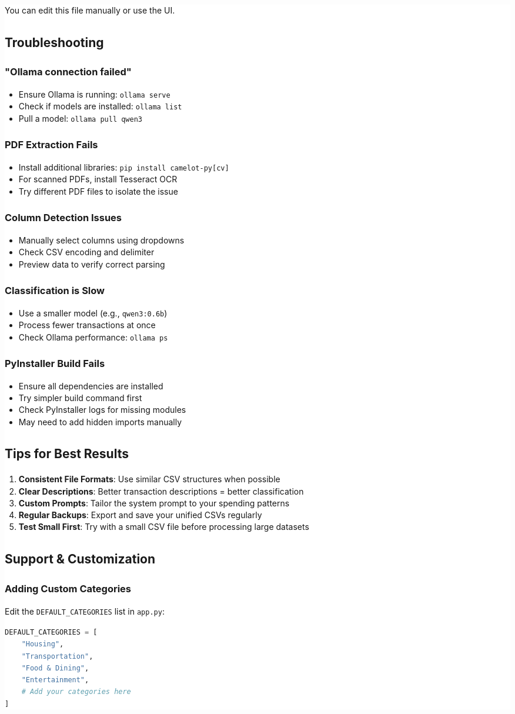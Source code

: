 You can edit this file manually or use the UI.

## Troubleshooting

### "Ollama connection failed"

- Ensure Ollama is running: `ollama serve`
- Check if models are installed: `ollama list`
- Pull a model: `ollama pull qwen3`

### PDF Extraction Fails

- Install additional libraries: `pip install camelot-py[cv]`
- For scanned PDFs, install Tesseract OCR
- Try different PDF files to isolate the issue

### Column Detection Issues

- Manually select columns using dropdowns
- Check CSV encoding and delimiter
- Preview data to verify correct parsing

### Classification is Slow

- Use a smaller model (e.g., `qwen3:0.6b`)
- Process fewer transactions at once
- Check Ollama performance: `ollama ps`

### PyInstaller Build Fails

- Ensure all dependencies are installed
- Try simpler build command first
- Check PyInstaller logs for missing modules
- May need to add hidden imports manually

## Tips for Best Results

1. **Consistent File Formats**: Use similar CSV structures when possible
2. **Clear Descriptions**: Better transaction descriptions = better classification
3. **Custom Prompts**: Tailor the system prompt to your spending patterns
4. **Regular Backups**: Export and save your unified CSVs regularly
5. **Test Small First**: Try with a small CSV file before processing large datasets

## Support & Customization

### Adding Custom Categories

Edit the `DEFAULT_CATEGORIES` list in `app.py`:

```python
DEFAULT_CATEGORIES = [
    "Housing",
    "Transportation",
    "Food & Dining",
    "Entertainment",
    # Add your categories here
]
```
